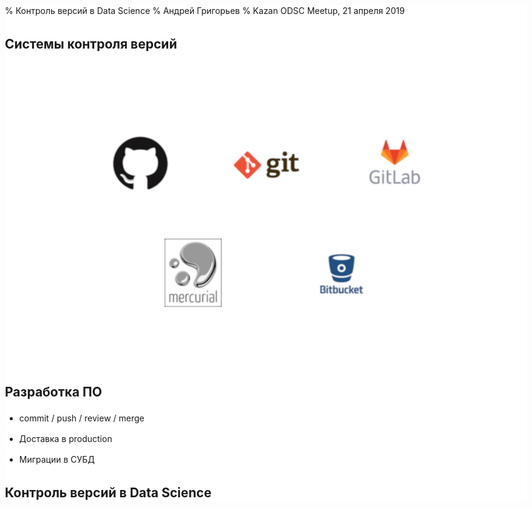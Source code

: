 % Контроль версий в Data Science
% Андрей Григорьев
% Kazan ODSC Meetup, 21 апреля 2019

## Системы контроля версий

![](vcs.png)

## Разработка ПО

* commit / push / review / merge

* Доставка в production

* Миграции в СУБД

## Контроль версий в Data Science
